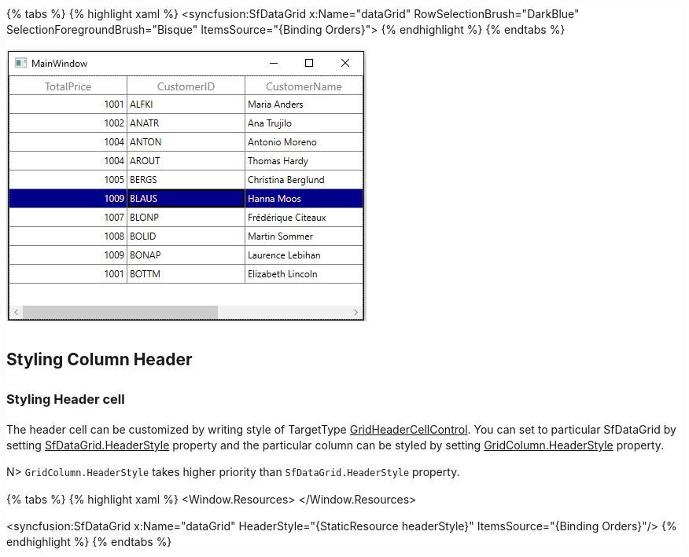 {% tabs %}
{% highlight xaml %}
<syncfusion:SfDataGrid x:Name="dataGrid"
                       RowSelectionBrush="DarkBlue"  
                       SelectionForegroundBrush="Bisque"
                       ItemsSource="{Binding Orders}">
{% endhighlight %}
{% endtabs %}

![](Styles-and-Templates_images/Styles-and-Templates_img8.png)

## Styling Column Header

### Styling Header cell

The header cell can be customized by writing style of TargetType [GridHeaderCellControl](http://help.syncfusion.com/cr/cref_files/wpf/sfdatagrid/Syncfusion.SfGrid.WPF~Syncfusion.UI.Xaml.Grid.GridHeaderCellControl.html). You can set to particular SfDataGrid by setting [SfDataGrid.HeaderStyle](http://help.syncfusion.com/cr/cref_files/wpf/sfdatagrid/Syncfusion.SfGrid.WPF~Syncfusion.UI.Xaml.Grid.SfDataGrid~HeaderStyle.html) property and the particular column can be styled by setting [GridColumn.HeaderStyle](http://help.syncfusion.com/cr/cref_files/wpf/sfdatagrid/Syncfusion.SfGrid.WPF~Syncfusion.UI.Xaml.Grid.GridColumnBase~HeaderStyle.html) property.

N> `GridColumn.HeaderStyle` takes higher priority than `SfDataGrid.HeaderStyle` property.

{% tabs %}
{% highlight xaml %}
<Window.Resources>
    <Style TargetType="syncfusion:GridHeaderCellControl" x:Key="headerStyle">
        <Setter Property="FontWeight" Value="Bold"/>
        <Setter Property="FontSize" Value="14"/>
        <Setter Property="Foreground" Value="DarkBlue"/>
    </Style>
</Window.Resources>

<syncfusion:SfDataGrid x:Name="dataGrid"
                       HeaderStyle="{StaticResource headerStyle}"
                       ItemsSource="{Binding Orders}"/>
{% endhighlight %}
{% endtabs %}
